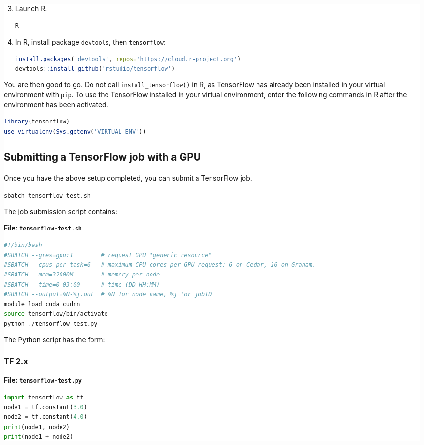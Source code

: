 3. Launch R.
   ```bash
   R
   ```

4. In R, install package `devtools`, then `tensorflow`:
   ```R
   install.packages('devtools', repos='https://cloud.r-project.org')
   devtools::install_github('rstudio/tensorflow')
   ```

You are then good to go. Do not call `install_tensorflow()` in R, as TensorFlow has already been installed in your virtual environment with `pip`. To use the TensorFlow installed in your virtual environment, enter the following commands in R after the environment has been activated.

```R
library(tensorflow)
use_virtualenv(Sys.getenv('VIRTUAL_ENV'))
```

## Submitting a TensorFlow job with a GPU

Once you have the above setup completed, you can submit a TensorFlow job.

```bash
sbatch tensorflow-test.sh
```

The job submission script contains:

**File: `tensorflow-test.sh`**

```bash
#!/bin/bash
#SBATCH --gres=gpu:1        # request GPU "generic resource"
#SBATCH --cpus-per-task=6   # maximum CPU cores per GPU request: 6 on Cedar, 16 on Graham.
#SBATCH --mem=32000M        # memory per node
#SBATCH --time=0-03:00      # time (DD-HH:MM)
#SBATCH --output=%N-%j.out  # %N for node name, %j for jobID
module load cuda cudnn
source tensorflow/bin/activate
python ./tensorflow-test.py
```

The Python script has the form:

### TF 2.x

**File: `tensorflow-test.py`**

```python
import tensorflow as tf
node1 = tf.constant(3.0)
node2 = tf.constant(4.0)
print(node1, node2)
print(node1 + node2)
```
